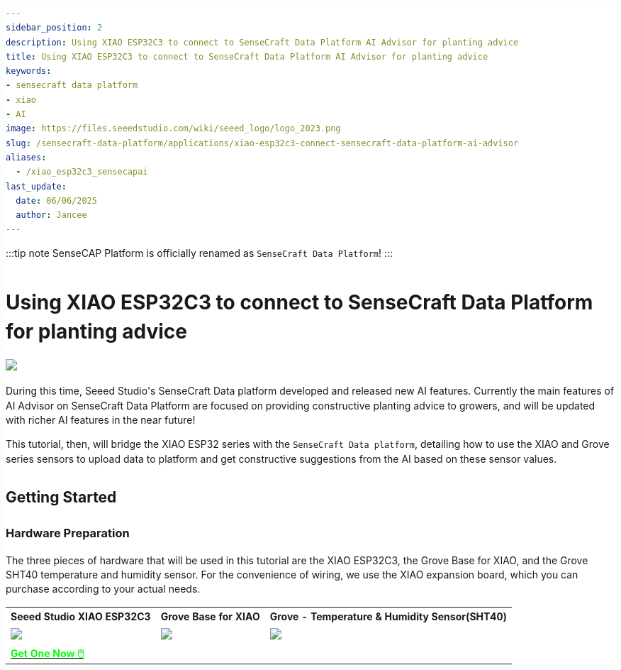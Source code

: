 ```yaml
---
sidebar_position: 2
description: Using XIAO ESP32C3 to connect to SenseCraft Data Platform AI Advisor for planting advice
title: Using XIAO ESP32C3 to connect to SenseCraft Data Platform AI Advisor for planting advice
keywords:
- sensecraft data platform
- xiao
- AI
image: https://files.seeedstudio.com/wiki/seeed_logo/logo_2023.png
slug: /sensecraft-data-platform/applications/xiao-esp32c3-connect-sensecraft-data-platform-ai-advisor
aliases:
  - /xiao_esp32c3_sensecapai
last_update:
  date: 06/06/2025
  author: Jancee
---
```


:::tip note
SenseCAP Platform is officially renamed as `SenseCraft Data Platform`!
:::

# Using XIAO ESP32C3 to connect to SenseCraft Data Platform for planting advice


<div style={{textAlign:'center'}}><img src="https://files.seeedstudio.com/wiki/xiao-connect-sensecap/1.png" style={{width:1000, height:'auto'}}/></div>


During this time, Seeed Studio's SenseCraft Data platform developed and released new AI features. Currently the main features of AI Advisor on SenseCraft Data Platform are focused on providing constructive planting advice to growers, and will be updated with richer AI features in the near future!

This tutorial, then, will bridge the XIAO ESP32 series with the `SenseCraft Data platform`, detailing how to use the XIAO and Grove series sensors to upload data to platform and get constructive suggestions from the AI based on these sensor values.

## Getting Started

### Hardware Preparation

The three pieces of hardware that will be used in this tutorial are the XIAO ESP32C3, the Grove Base for XIAO, and the Grove SHT40 temperature and humidity sensor. For the convenience of wiring, we use the XIAO expansion board, which you can purchase according to your actual needs.

<table align="center">
  <tr>
    <th>Seeed Studio XIAO ESP32C3</th>
    <th>Grove Base for XIAO</th>
          <th>Grove - Temperature & Humidity Sensor(SHT40)</th>
  </tr>
      <tr>
          <td><div style={{textAlign:'center'}}><img src="https://files.seeedstudio.com/wiki/XIAO_WiFi/board-pic.png" style={{width:100, height:'auto'}}/></div></td>
          <td><div style={{textAlign:'center'}}><img src="https://files.seeedstudio.com/wiki/Grove-Shield-for-Seeeduino-XIAO/img/xiao_-Preview-25.png" style={{width:230, height:'auto'}}/></div></td>
          <td><div style={{textAlign:'center'}}><img src="https://files.seeedstudio.com/wiki/Wio-Terminal-Developer-for-helium/SHT40.jpg" style={{width:200, height:'auto'}}/></div></td>
      </tr>
  <tr>
    <td><div class="get_one_now_container" style={{textAlign: 'center'}}>
      <a class="get_one_now_item" href="https://www.seeedstudio.com/Seeed-XIAO-ESP32C3-p-5431.html">
      <strong><span><font color={'FFFFFF'} size={"4"}> Get One Now 🖱️</font></span></strong>